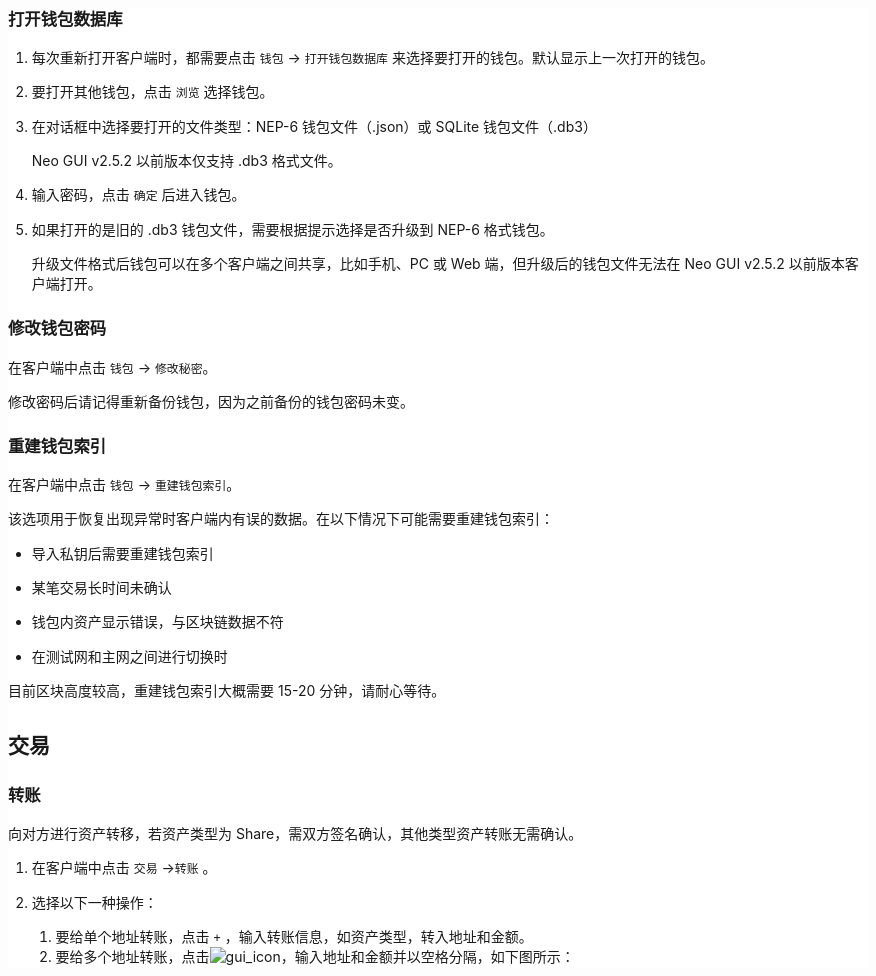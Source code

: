 ### 打开钱包数据库

1. 每次重新打开客户端时，都需要点击 `钱包` -> `打开钱包数据库` 来选择要打开的钱包。默认显示上一次打开的钱包。

2. 要打开其他钱包，点击 `浏览` 选择钱包。

3. 在对话框中选择要打开的文件类型：NEP-6 钱包文件（.json）或 SQLite 钱包文件（.db3）

   Neo GUI v2.5.2 以前版本仅支持 .db3 格式文件。

4. 输入密码，点击 `确定` 后进入钱包。

5. 如果打开的是旧的 .db3 钱包文件，需要根据提示选择是否升级到 NEP-6 格式钱包。

   升级文件格式后钱包可以在多个客户端之间共享，比如手机、PC 或 Web 端，但升级后的钱包文件无法在 Neo GUI v2.5.2 以前版本客户端打开。

### 修改钱包密码

在客户端中点击 `钱包` -> `修改秘密`。

修改密码后请记得重新备份钱包，因为之前备份的钱包密码未变。

### 重建钱包索引

在客户端中点击 `钱包` -> `重建钱包索引`。

该选项用于恢复出现异常时客户端内有误的数据。在以下情况下可能需要重建钱包索引：

- 导入私钥后需要重建钱包索引

- 某笔交易长时间未确认

- 钱包内资产显示错误，与区块链数据不符

- 在测试网和主网之间进行切换时


目前区块高度较高，重建钱包索引大概需要 15-20 分钟，请耐心等待。

## 交易

### 转账

向对方进行资产转移，若资产类型为 Share，需双方签名确认，其他类型资产转账无需确认。

1. 在客户端中点击 `交易` ->`转账` 。

2. 选择以下一种操作：

   1. 要给单个地址转账，点击 `+` ，输入转账信息，如资产类型，转入地址和金额。
   2. 要给多个地址转账，点击![gui_icon](C:\neo-project\docfx\docs\zh-cn\node\assets\gui_icon.png)，输入地址和金额并以空格分隔，如下图所示：
